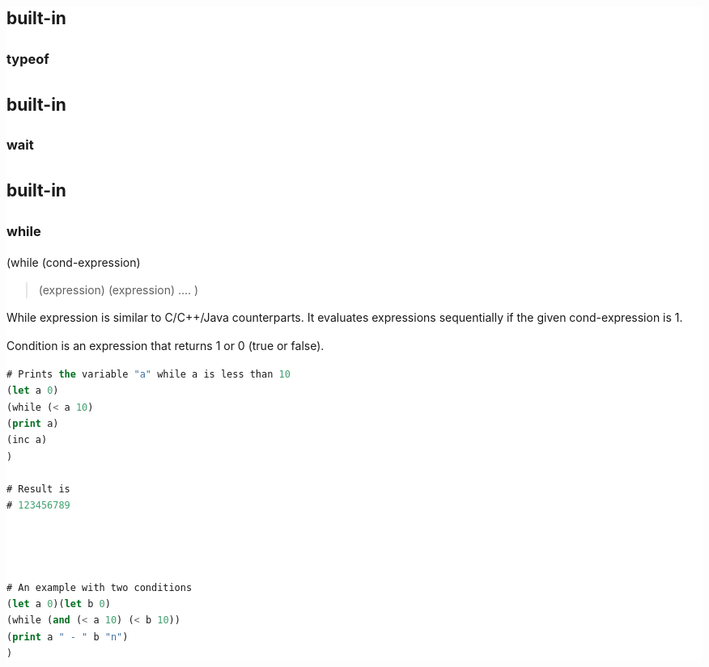 
```lisp
```

## built-in ##


### typeof ###







```lisp
```

## built-in ##


### wait ###







```lisp
```

## built-in ##


### while ###

(while (cond-expression)
> (expression)
> (expression)
> ....
)

While expression is similar to C/C++/Java counterparts. It evaluates expressions sequentially if the given cond-expression is 1.



Condition is an expression that returns 1 or 0 (true or false).

```lisp
# Prints the variable "a" while a is less than 10
(let a 0)
(while (< a 10)
(print a)
(inc a)
)

# Result is
# 123456789




# An example with two conditions
(let a 0)(let b 0)
(while (and (< a 10) (< b 10))
(print a " - " b "n")
)
```
